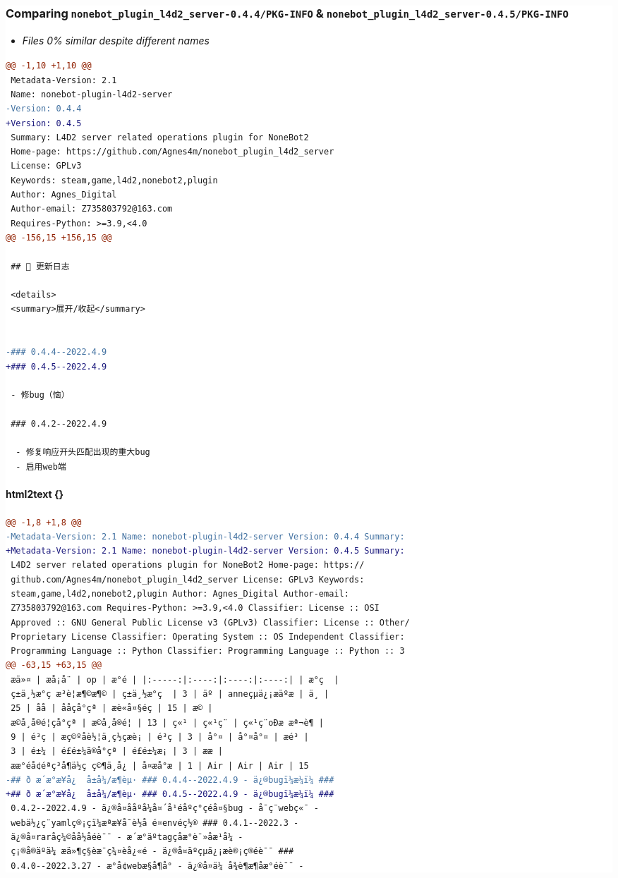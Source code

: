 ### Comparing `nonebot_plugin_l4d2_server-0.4.4/PKG-INFO` & `nonebot_plugin_l4d2_server-0.4.5/PKG-INFO`

 * *Files 0% similar despite different names*

```diff
@@ -1,10 +1,10 @@
 Metadata-Version: 2.1
 Name: nonebot-plugin-l4d2-server
-Version: 0.4.4
+Version: 0.4.5
 Summary: L4D2 server related operations plugin for NoneBot2
 Home-page: https://github.com/Agnes4m/nonebot_plugin_l4d2_server
 License: GPLv3
 Keywords: steam,game,l4d2,nonebot2,plugin
 Author: Agnes_Digital
 Author-email: Z735803792@163.com
 Requires-Python: >=3.9,<4.0
@@ -156,15 +156,15 @@
 
 ## 🔖 更新日志
 
 <details>
 <summary>展开/收起</summary>
 
 
-### 0.4.4--2022.4.9
+### 0.4.5--2022.4.9
 
 - 修bug（恼）
 
 ### 0.4.2--2022.4.9
 
  - 修复响应开头匹配出现的重大bug
  - 启用web端
```

#### html2text {}

```diff
@@ -1,8 +1,8 @@
-Metadata-Version: 2.1 Name: nonebot-plugin-l4d2-server Version: 0.4.4 Summary:
+Metadata-Version: 2.1 Name: nonebot-plugin-l4d2-server Version: 0.4.5 Summary:
 L4D2 server related operations plugin for NoneBot2 Home-page: https://
 github.com/Agnes4m/nonebot_plugin_l4d2_server License: GPLv3 Keywords:
 steam,game,l4d2,nonebot2,plugin Author: Agnes_Digital Author-email:
 Z735803792@163.com Requires-Python: >=3.9,<4.0 Classifier: License :: OSI
 Approved :: GNU General Public License v3 (GPLv3) Classifier: License :: Other/
 Proprietary License Classifier: Operating System :: OS Independent Classifier:
 Programming Language :: Python Classifier: Programming Language :: Python :: 3
@@ -63,15 +63,15 @@
 æä»¤ | æå¡å¨ | op | æ°é | |:-----:|:----:|:----:|:----:| | æ°ç  |
 ç±ä¸½æ°ç æ³è¦æ¶©æ¶© | ç±ä¸½æ°ç  | 3 | äº | anneçµä¿¡æäºæ | ä¸ |
 25 | åå | ååçå°çª | æè«å¤§é­ç | 15 | æ© |
 æ©å¸å®é¦çå°çª | æ©å¸å®é¦ | 13 | ç«¹ | ç«¹ç¨ | ç«¹ç¨oÐæ æª¬è¶ |
 9 | é³ç | æç©ºåè½¦ä¸ç½çæè¡ | é³ç | 3 | å°¤ | å°¤å°¤ | æé³ |
 3 | é±¼ | é£é±¼ã®å°çª | é£é±¼æ¡ | 3 | ææ |
 ææ°éå¢éªç³å¶ä½ç ç©¶ä¸­å¿ | å¤æå°æ | 1 | Air | Air | Air | 15
-## ð æ´æ°æ¥å¿  å±å¼/æ¶èµ· ### 0.4.4--2022.4.9 - ä¿®bugï¼æ¼ï¼ ###
+## ð æ´æ°æ¥å¿  å±å¼/æ¶èµ· ### 0.4.5--2022.4.9 - ä¿®bugï¼æ¼ï¼ ###
 0.4.2--2022.4.9 - ä¿®å¤ååºå¼å¤´å¹éåºç°çéå¤§bug - å¯ç¨webç«¯ -
 webä½¿ç¨yamlç®¡çï¼æªæ¥å¯è½å é¤envéç½® ### 0.4.1--2022.3 -
 ä¿®å¤raråç¼©åå½åéè¯¯ - æ´æ°äºtagçåæ°è¯»åæ¹å¼ -
 ç¡®å®äºä¼ æä»¶ç§èæ¯ç¾¤èå¿«é - ä¿®å¤äºçµä¿¡æè®¡ç®éè¯¯ ###
 0.4.0--2022.3.27 - æ°å¢webæ§å¶å° - ä¿®å¤ä¼ å¾è¶æ¶åæ°éè¯¯ -
```
